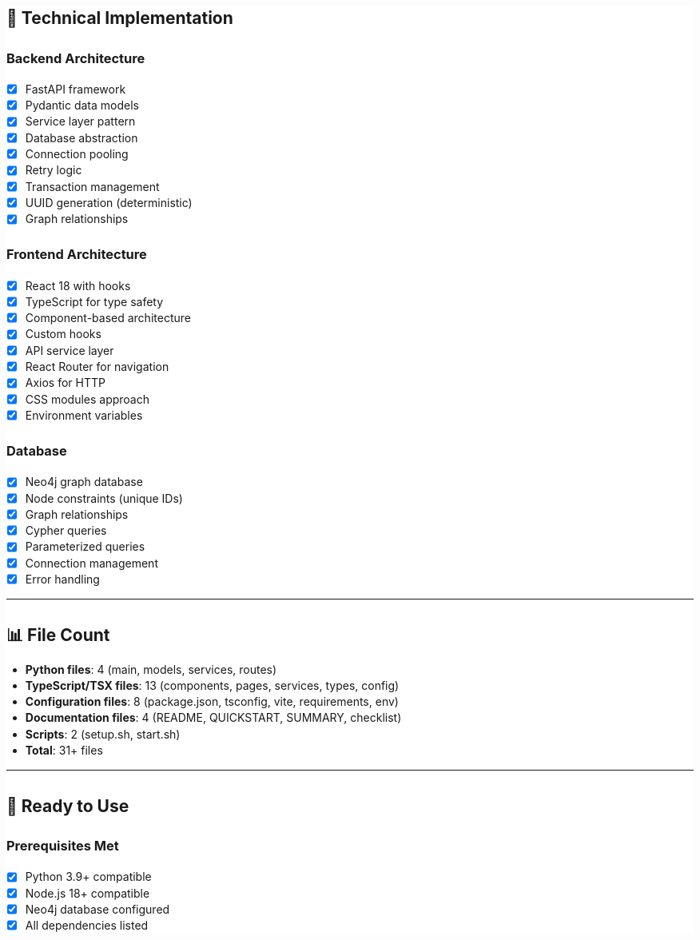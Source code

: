 
## 🔧 Technical Implementation

### Backend Architecture
- [x] FastAPI framework
- [x] Pydantic data models
- [x] Service layer pattern
- [x] Database abstraction
- [x] Connection pooling
- [x] Retry logic
- [x] Transaction management
- [x] UUID generation (deterministic)
- [x] Graph relationships

### Frontend Architecture
- [x] React 18 with hooks
- [x] TypeScript for type safety
- [x] Component-based architecture
- [x] Custom hooks
- [x] API service layer
- [x] React Router for navigation
- [x] Axios for HTTP
- [x] CSS modules approach
- [x] Environment variables

### Database
- [x] Neo4j graph database
- [x] Node constraints (unique IDs)
- [x] Graph relationships
- [x] Cypher queries
- [x] Parameterized queries
- [x] Connection management
- [x] Error handling

---

## 📊 File Count

- **Python files**: 4 (main, models, services, routes)
- **TypeScript/TSX files**: 13 (components, pages, services, types, config)
- **Configuration files**: 8 (package.json, tsconfig, vite, requirements, env)
- **Documentation files**: 4 (README, QUICKSTART, SUMMARY, checklist)
- **Scripts**: 2 (setup.sh, start.sh)
- **Total**: 31+ files

---

## 🚀 Ready to Use

### Prerequisites Met
- [x] Python 3.9+ compatible
- [x] Node.js 18+ compatible
- [x] Neo4j database configured
- [x] All dependencies listed
